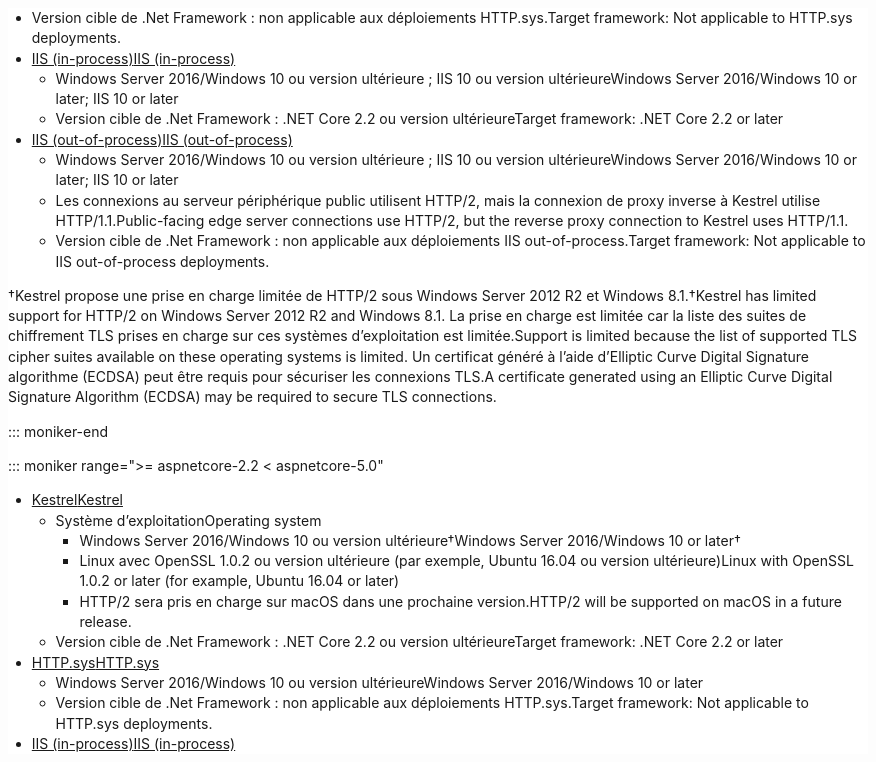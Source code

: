   * <span data-ttu-id="6ed6a-224">Version cible de .Net Framework : non applicable aux déploiements HTTP.sys.</span><span class="sxs-lookup"><span data-stu-id="6ed6a-224">Target framework: Not applicable to HTTP.sys deployments.</span></span>
* [<span data-ttu-id="6ed6a-225">IIS (in-process)</span><span class="sxs-lookup"><span data-stu-id="6ed6a-225">IIS (in-process)</span></span>](xref:host-and-deploy/iis/index#http2-support)
  * <span data-ttu-id="6ed6a-226">Windows Server 2016/Windows 10 ou version ultérieure ; IIS 10 ou version ultérieure</span><span class="sxs-lookup"><span data-stu-id="6ed6a-226">Windows Server 2016/Windows 10 or later; IIS 10 or later</span></span>
  * <span data-ttu-id="6ed6a-227">Version cible de .Net Framework : .NET Core 2.2 ou version ultérieure</span><span class="sxs-lookup"><span data-stu-id="6ed6a-227">Target framework: .NET Core 2.2 or later</span></span>
* [<span data-ttu-id="6ed6a-228">IIS (out-of-process)</span><span class="sxs-lookup"><span data-stu-id="6ed6a-228">IIS (out-of-process)</span></span>](xref:host-and-deploy/iis/index#http2-support)
  * <span data-ttu-id="6ed6a-229">Windows Server 2016/Windows 10 ou version ultérieure ; IIS 10 ou version ultérieure</span><span class="sxs-lookup"><span data-stu-id="6ed6a-229">Windows Server 2016/Windows 10 or later; IIS 10 or later</span></span>
  * <span data-ttu-id="6ed6a-230">Les connexions au serveur périphérique public utilisent HTTP/2, mais la connexion de proxy inverse à Kestrel utilise HTTP/1.1.</span><span class="sxs-lookup"><span data-stu-id="6ed6a-230">Public-facing edge server connections use HTTP/2, but the reverse proxy connection to Kestrel uses HTTP/1.1.</span></span>
  * <span data-ttu-id="6ed6a-231">Version cible de .Net Framework : non applicable aux déploiements IIS out-of-process.</span><span class="sxs-lookup"><span data-stu-id="6ed6a-231">Target framework: Not applicable to IIS out-of-process deployments.</span></span>

<span data-ttu-id="6ed6a-232">&dagger;Kestrel propose une prise en charge limitée de HTTP/2 sous Windows Server 2012 R2 et Windows 8.1.</span><span class="sxs-lookup"><span data-stu-id="6ed6a-232">&dagger;Kestrel has limited support for HTTP/2 on Windows Server 2012 R2 and Windows 8.1.</span></span> <span data-ttu-id="6ed6a-233">La prise en charge est limitée car la liste des suites de chiffrement TLS prises en charge sur ces systèmes d’exploitation est limitée.</span><span class="sxs-lookup"><span data-stu-id="6ed6a-233">Support is limited because the list of supported TLS cipher suites available on these operating systems is limited.</span></span> <span data-ttu-id="6ed6a-234">Un certificat généré à l’aide d’Elliptic Curve Digital Signature algorithme (ECDSA) peut être requis pour sécuriser les connexions TLS.</span><span class="sxs-lookup"><span data-stu-id="6ed6a-234">A certificate generated using an Elliptic Curve Digital Signature Algorithm (ECDSA) may be required to secure TLS connections.</span></span>

::: moniker-end

::: moniker range=">= aspnetcore-2.2 < aspnetcore-5.0"

* [<span data-ttu-id="6ed6a-235">Kestrel</span><span class="sxs-lookup"><span data-stu-id="6ed6a-235">Kestrel</span></span>](xref:fundamentals/servers/kestrel#http2-support)
  * <span data-ttu-id="6ed6a-236">Système d’exploitation</span><span class="sxs-lookup"><span data-stu-id="6ed6a-236">Operating system</span></span>
    * <span data-ttu-id="6ed6a-237">Windows Server 2016/Windows 10 ou version ultérieure&dagger;</span><span class="sxs-lookup"><span data-stu-id="6ed6a-237">Windows Server 2016/Windows 10 or later&dagger;</span></span>
    * <span data-ttu-id="6ed6a-238">Linux avec OpenSSL 1.0.2 ou version ultérieure (par exemple, Ubuntu 16.04 ou version ultérieure)</span><span class="sxs-lookup"><span data-stu-id="6ed6a-238">Linux with OpenSSL 1.0.2 or later (for example, Ubuntu 16.04 or later)</span></span>
    * <span data-ttu-id="6ed6a-239">HTTP/2 sera pris en charge sur macOS dans une prochaine version.</span><span class="sxs-lookup"><span data-stu-id="6ed6a-239">HTTP/2 will be supported on macOS in a future release.</span></span>
  * <span data-ttu-id="6ed6a-240">Version cible de .Net Framework : .NET Core 2.2 ou version ultérieure</span><span class="sxs-lookup"><span data-stu-id="6ed6a-240">Target framework: .NET Core 2.2 or later</span></span>
* [<span data-ttu-id="6ed6a-241">HTTP.sys</span><span class="sxs-lookup"><span data-stu-id="6ed6a-241">HTTP.sys</span></span>](xref:fundamentals/servers/httpsys#http2-support)
  * <span data-ttu-id="6ed6a-242">Windows Server 2016/Windows 10 ou version ultérieure</span><span class="sxs-lookup"><span data-stu-id="6ed6a-242">Windows Server 2016/Windows 10 or later</span></span>
  * <span data-ttu-id="6ed6a-243">Version cible de .Net Framework : non applicable aux déploiements HTTP.sys.</span><span class="sxs-lookup"><span data-stu-id="6ed6a-243">Target framework: Not applicable to HTTP.sys deployments.</span></span>
* [<span data-ttu-id="6ed6a-244">IIS (in-process)</span><span class="sxs-lookup"><span data-stu-id="6ed6a-244">IIS (in-process)</span></span>](xref:host-and-deploy/iis/index#http2-support)